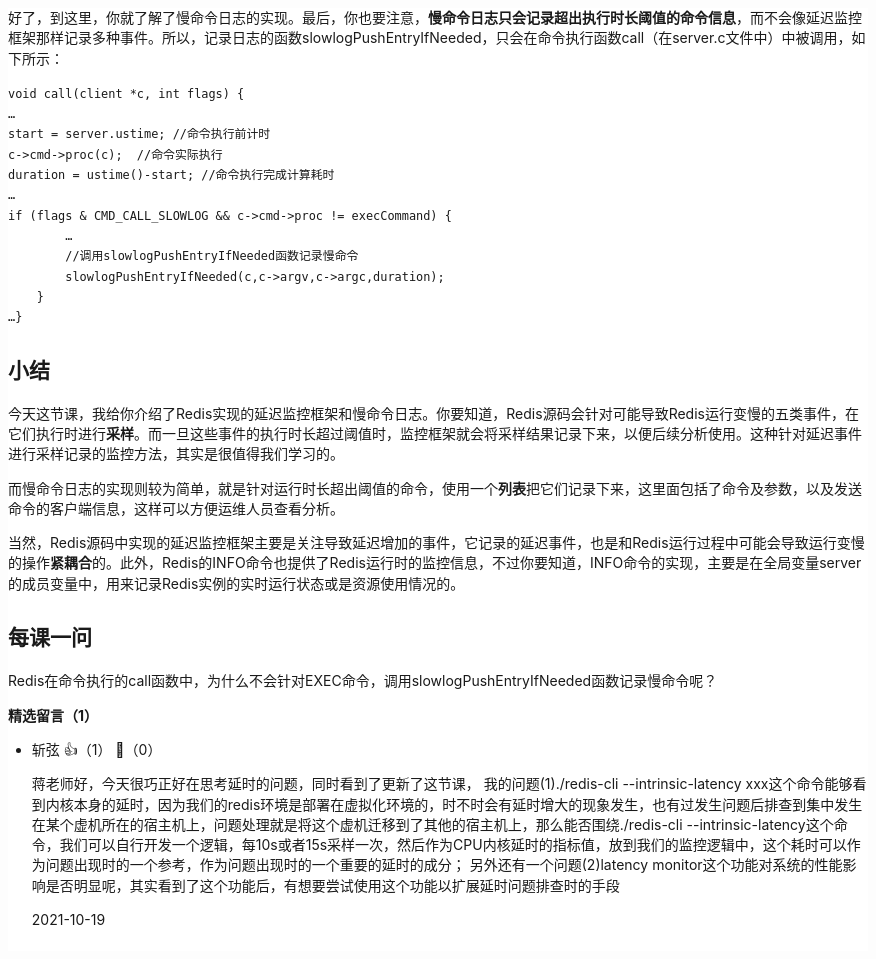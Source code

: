 好了，到这里，你就了解了慢命令日志的实现。最后，你也要注意，**慢命令日志只会记录超出执行时长阈值的命令信息**，而不会像延迟监控框架那样记录多种事件。所以，记录日志的函数slowlogPushEntryIfNeeded，只会在命令执行函数call（在server.c文件中）中被调用，如下所示：

```plain
void call(client *c, int flags) {
…
start = server.ustime; //命令执行前计时
c->cmd->proc(c);  //命令实际执行
duration = ustime()-start; //命令执行完成计算耗时
…
if (flags & CMD_CALL_SLOWLOG && c->cmd->proc != execCommand) {
        …
        //调用slowlogPushEntryIfNeeded函数记录慢命令
        slowlogPushEntryIfNeeded(c,c->argv,c->argc,duration);
	}
…}
```

## 小结

今天这节课，我给你介绍了Redis实现的延迟监控框架和慢命令日志。你要知道，Redis源码会针对可能导致Redis运行变慢的五类事件，在它们执行时进行**采样**。而一旦这些事件的执行时长超过阈值时，监控框架就会将采样结果记录下来，以便后续分析使用。这种针对延迟事件进行采样记录的监控方法，其实是很值得我们学习的。

而慢命令日志的实现则较为简单，就是针对运行时长超出阈值的命令，使用一个**列表**把它们记录下来，这里面包括了命令及参数，以及发送命令的客户端信息，这样可以方便运维人员查看分析。

当然，Redis源码中实现的延迟监控框架主要是关注导致延迟增加的事件，它记录的延迟事件，也是和Redis运行过程中可能会导致运行变慢的操作**紧耦合**的。此外，Redis的INFO命令也提供了Redis运行时的监控信息，不过你要知道，INFO命令的实现，主要是在全局变量server的成员变量中，用来记录Redis实例的实时运行状态或是资源使用情况的。

## 每课一问

Redis在命令执行的call函数中，为什么不会针对EXEC命令，调用slowlogPushEntryIfNeeded函数记录慢命令呢？
<div><strong>精选留言（1）</strong></div><ul>
<li><span>斩弦</span> 👍（1） 💬（0）<p>蒋老师好，今天很巧正好在思考延时的问题，同时看到了更新了这节课，
我的问题(1).&#47;redis-cli --intrinsic-latency xxx这个命令能够看到内核本身的延时，因为我们的redis环境是部署在虚拟化环境的，时不时会有延时增大的现象发生，也有过发生问题后排查到集中发生在某个虚机所在的宿主机上，问题处理就是将这个虚机迁移到了其他的宿主机上，那么能否围绕.&#47;redis-cli --intrinsic-latency这个命令，我们可以自行开发一个逻辑，每10s或者15s采样一次，然后作为CPU内核延时的指标值，放到我们的监控逻辑中，这个耗时可以作为问题出现时的一个参考，作为问题出现时的一个重要的延时的成分；
另外还有一个问题(2)latency monitor这个功能对系统的性能影响是否明显呢，其实看到了这个功能后，有想要尝试使用这个功能以扩展延时问题排查时的手段</p>2021-10-19</li><br/>
</ul>